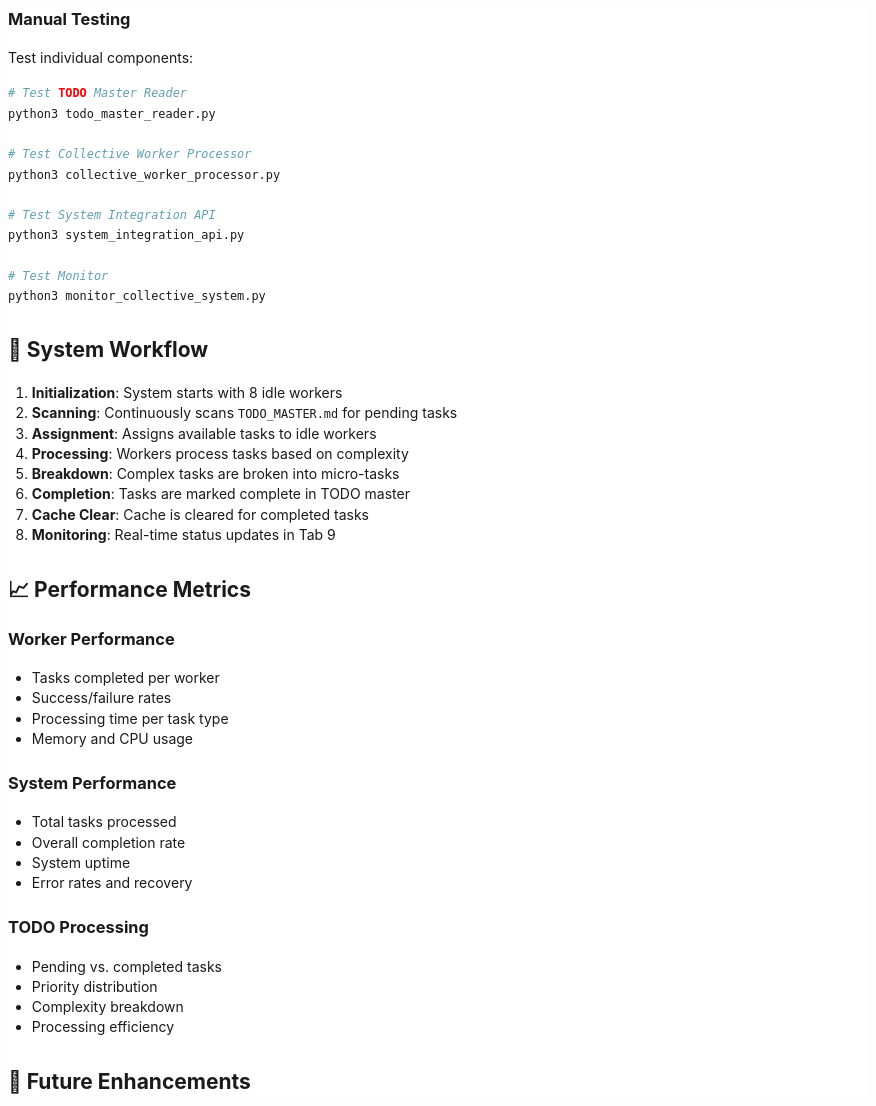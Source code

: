 ### Manual Testing

Test individual components:

```bash
# Test TODO Master Reader
python3 todo_master_reader.py

# Test Collective Worker Processor
python3 collective_worker_processor.py

# Test System Integration API
python3 system_integration_api.py

# Test Monitor
python3 monitor_collective_system.py
```

## 🔄 System Workflow

1. **Initialization**: System starts with 8 idle workers
2. **Scanning**: Continuously scans `TODO_MASTER.md` for pending tasks
3. **Assignment**: Assigns available tasks to idle workers
4. **Processing**: Workers process tasks based on complexity
5. **Breakdown**: Complex tasks are broken into micro-tasks
6. **Completion**: Tasks are marked complete in TODO master
7. **Cache Clear**: Cache is cleared for completed tasks
8. **Monitoring**: Real-time status updates in Tab 9

## 📈 Performance Metrics

### Worker Performance
- Tasks completed per worker
- Success/failure rates
- Processing time per task type
- Memory and CPU usage

### System Performance
- Total tasks processed
- Overall completion rate
- System uptime
- Error rates and recovery

### TODO Processing
- Pending vs. completed tasks
- Priority distribution
- Complexity breakdown
- Processing efficiency

## 🚀 Future Enhancements
